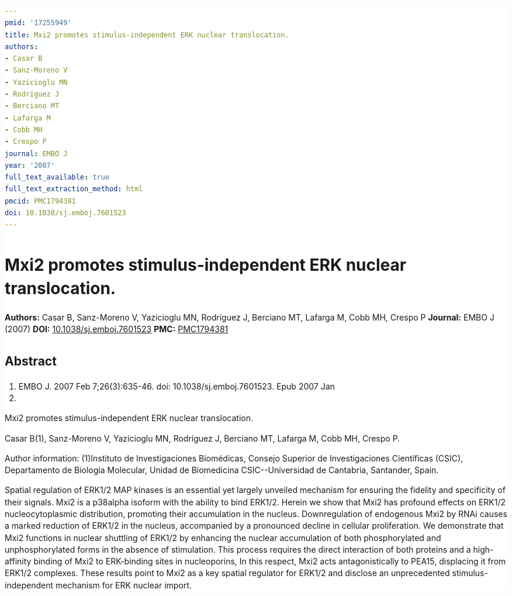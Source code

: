 ```yaml
---
pmid: '17255949'
title: Mxi2 promotes stimulus-independent ERK nuclear translocation.
authors:
- Casar B
- Sanz-Moreno V
- Yazicioglu MN
- Rodríguez J
- Berciano MT
- Lafarga M
- Cobb MH
- Crespo P
journal: EMBO J
year: '2007'
full_text_available: true
full_text_extraction_method: html
pmcid: PMC1794381
doi: 10.1038/sj.emboj.7601523
---
```


# Mxi2 promotes stimulus-independent ERK nuclear translocation.
**Authors:** Casar B, Sanz-Moreno V, Yazicioglu MN, Rodríguez J, Berciano MT, Lafarga M, Cobb MH, Crespo P
**Journal:** EMBO J (2007)
**DOI:** [10.1038/sj.emboj.7601523](https://doi.org/10.1038/sj.emboj.7601523)
**PMC:** [PMC1794381](https://www.ncbi.nlm.nih.gov/pmc/articles/PMC1794381/)

## Abstract

1. EMBO J. 2007 Feb 7;26(3):635-46. doi: 10.1038/sj.emboj.7601523. Epub 2007 Jan 
25.

Mxi2 promotes stimulus-independent ERK nuclear translocation.

Casar B(1), Sanz-Moreno V, Yazicioglu MN, Rodríguez J, Berciano MT, Lafarga M, 
Cobb MH, Crespo P.

Author information:
(1)Instituto de Investigaciones Biomédicas, Consejo Superior de Investigaciones 
Científicas (CSIC), Departamento de Biología Molecular, Unidad de Biomedicina 
CSIC--Universidad de Cantabria, Santander, Spain.

Spatial regulation of ERK1/2 MAP kinases is an essential yet largely unveiled 
mechanism for ensuring the fidelity and specificity of their signals. Mxi2 is a 
p38alpha isoform with the ability to bind ERK1/2. Herein we show that Mxi2 has 
profound effects on ERK1/2 nucleocytoplasmic distribution, promoting their 
accumulation in the nucleus. Downregulation of endogenous Mxi2 by RNAi causes a 
marked reduction of ERK1/2 in the nucleus, accompanied by a pronounced decline 
in cellular proliferation. We demonstrate that Mxi2 functions in nuclear 
shuttling of ERK1/2 by enhancing the nuclear accumulation of both phosphorylated 
and unphosphorylated forms in the absence of stimulation. This process requires 
the direct interaction of both proteins and a high-affinity binding of Mxi2 to 
ERK-binding sites in nucleoporins, In this respect, Mxi2 acts antagonistically 
to PEA15, displacing it from ERK1/2 complexes. These results point to Mxi2 as a 
key spatial regulator for ERK1/2 and disclose an unprecedented 
stimulus-independent mechanism for ERK nuclear import.
